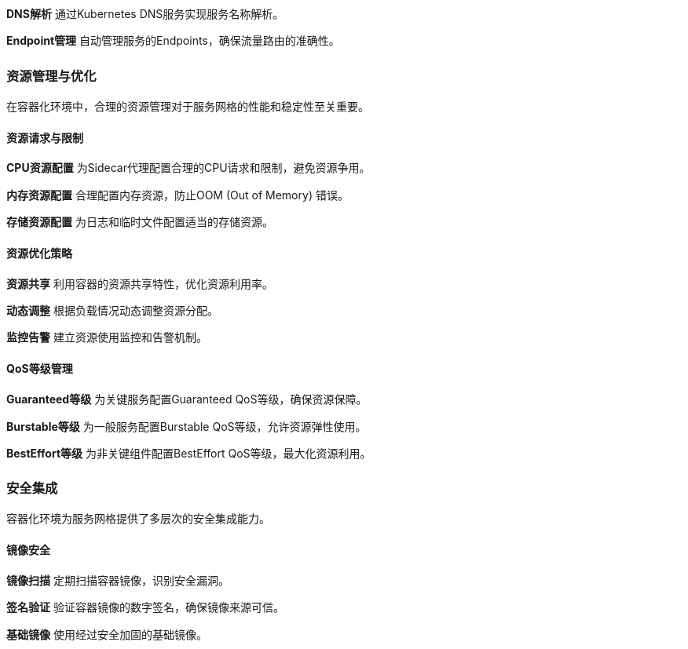 **DNS解析**
通过Kubernetes DNS服务实现服务名称解析。

**Endpoint管理**
自动管理服务的Endpoints，确保流量路由的准确性。

### 资源管理与优化

在容器化环境中，合理的资源管理对于服务网格的性能和稳定性至关重要。

#### 资源请求与限制

**CPU资源配置**
为Sidecar代理配置合理的CPU请求和限制，避免资源争用。

**内存资源配置**
合理配置内存资源，防止OOM (Out of Memory) 错误。

**存储资源配置**
为日志和临时文件配置适当的存储资源。

#### 资源优化策略

**资源共享**
利用容器的资源共享特性，优化资源利用率。

**动态调整**
根据负载情况动态调整资源分配。

**监控告警**
建立资源使用监控和告警机制。

#### QoS等级管理

**Guaranteed等级**
为关键服务配置Guaranteed QoS等级，确保资源保障。

**Burstable等级**
为一般服务配置Burstable QoS等级，允许资源弹性使用。

**BestEffort等级**
为非关键组件配置BestEffort QoS等级，最大化资源利用。

### 安全集成

容器化环境为服务网格提供了多层次的安全集成能力。

#### 镜像安全

**镜像扫描**
定期扫描容器镜像，识别安全漏洞。

**签名验证**
验证容器镜像的数字签名，确保镜像来源可信。

**基础镜像**
使用经过安全加固的基础镜像。
